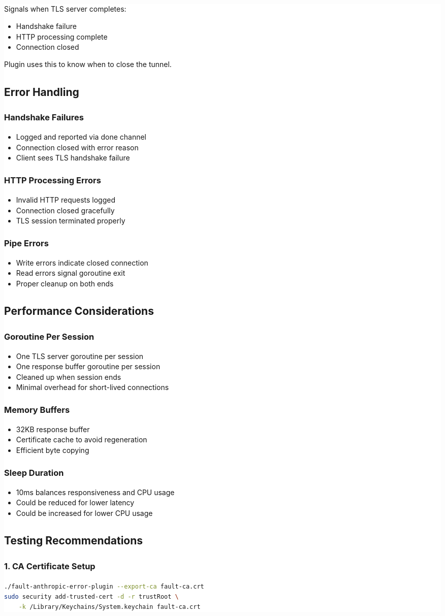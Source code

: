 Signals when TLS server completes:
- Handshake failure
- HTTP processing complete
- Connection closed

Plugin uses this to know when to close the tunnel.

## Error Handling

### Handshake Failures
- Logged and reported via done channel
- Connection closed with error reason
- Client sees TLS handshake failure

### HTTP Processing Errors
- Invalid HTTP requests logged
- Connection closed gracefully
- TLS session terminated properly

### Pipe Errors
- Write errors indicate closed connection
- Read errors signal goroutine exit
- Proper cleanup on both ends

## Performance Considerations

### Goroutine Per Session
- One TLS server goroutine per session
- One response buffer goroutine per session
- Cleaned up when session ends
- Minimal overhead for short-lived connections

### Memory Buffers
- 32KB response buffer
- Certificate cache to avoid regeneration
- Efficient byte copying

### Sleep Duration
- 10ms balances responsiveness and CPU usage
- Could be reduced for lower latency
- Could be increased for lower CPU usage

## Testing Recommendations

### 1. CA Certificate Setup
```bash
./fault-anthropic-error-plugin --export-ca fault-ca.crt
sudo security add-trusted-cert -d -r trustRoot \
    -k /Library/Keychains/System.keychain fault-ca.crt
```
